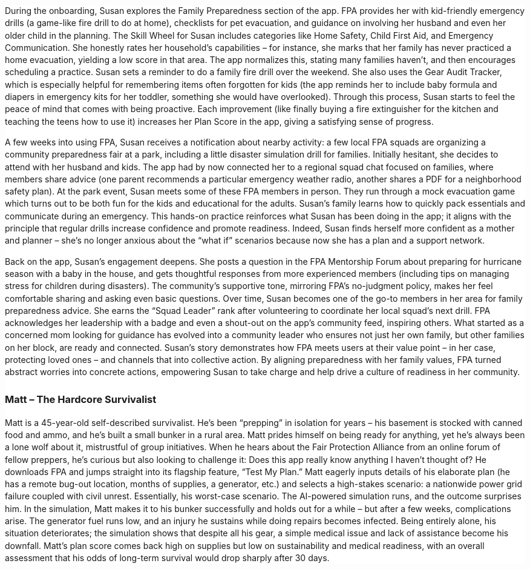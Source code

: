 During the onboarding, Susan explores the Family Preparedness section of the app. FPA provides her with kid-friendly emergency drills (a game-like fire drill to do at home), checklists for pet evacuation, and guidance on involving her husband and even her older child in the planning. The Skill Wheel for Susan includes categories like Home Safety, Child First Aid, and Emergency Communication. She honestly rates her household’s capabilities – for instance, she marks that her family has never practiced a home evacuation, yielding a low score in that area. The app normalizes this, stating many families haven’t, and then encourages scheduling a practice. Susan sets a reminder to do a family fire drill over the weekend. She also uses the Gear Audit Tracker, which is especially helpful for remembering items often forgotten for kids (the app reminds her to include baby formula and diapers in emergency kits for her toddler, something she would have overlooked). Through this process, Susan starts to feel the peace of mind that comes with being proactive. Each improvement (like finally buying a fire extinguisher for the kitchen and teaching the teens how to use it) increases her Plan Score in the app, giving a satisfying sense of progress.

A few weeks into using FPA, Susan receives a notification about nearby activity: a few local FPA squads are organizing a community preparedness fair at a park, including a little disaster simulation drill for families. Initially hesitant, she decides to attend with her husband and kids. The app had by now connected her to a regional squad chat focused on families, where members share advice (one parent recommends a particular emergency weather radio, another shares a PDF for a neighborhood safety plan). At the park event, Susan meets some of these FPA members in person. They run through a mock evacuation game which turns out to be both fun for the kids and educational for the adults. Susan’s family learns how to quickly pack essentials and communicate during an emergency. This hands-on practice reinforces what Susan has been doing in the app; it aligns with the principle that regular drills increase confidence and promote readiness. Indeed, Susan finds herself more confident as a mother and planner – she’s no longer anxious about the “what if” scenarios because now she has a plan and a support network.

Back on the app, Susan’s engagement deepens. She posts a question in the FPA Mentorship Forum about preparing for hurricane season with a baby in the house, and gets thoughtful responses from more experienced members (including tips on managing stress for children during disasters). The community’s supportive tone, mirroring FPA’s no-judgment policy, makes her feel comfortable sharing and asking even basic questions. Over time, Susan becomes one of the go-to members in her area for family preparedness advice. She earns the “Squad Leader” rank after volunteering to coordinate her local squad’s next drill. FPA acknowledges her leadership with a badge and even a shout-out on the app’s community feed, inspiring others. What started as a concerned mom looking for guidance has evolved into a community leader who ensures not just her own family, but other families on her block, are ready and connected. Susan’s story demonstrates how FPA meets users at their value point – in her case, protecting loved ones – and channels that into collective action. By aligning preparedness with her family values, FPA turned abstract worries into concrete actions, empowering Susan to take charge and help drive a culture of readiness in her community.

### Matt – The Hardcore Survivalist

Matt is a 45-year-old self-described survivalist. He’s been “prepping” in isolation for years – his basement is stocked with canned food and ammo, and he’s built a small bunker in a rural area. Matt prides himself on being ready for anything, yet he’s always been a lone wolf about it, mistrustful of group initiatives. When he hears about the Fair Protection Alliance from an online forum of fellow preppers, he’s curious but also looking to challenge it: Does this app really know anything I haven’t thought of? He downloads FPA and jumps straight into its flagship feature, “Test My Plan.” Matt eagerly inputs details of his elaborate plan (he has a remote bug-out location, months of supplies, a generator, etc.) and selects a high-stakes scenario: a nationwide power grid failure coupled with civil unrest. Essentially, his worst-case scenario. The AI-powered simulation runs, and the outcome surprises him. In the simulation, Matt makes it to his bunker successfully and holds out for a while – but after a few weeks, complications arise. The generator fuel runs low, and an injury he sustains while doing repairs becomes infected. Being entirely alone, his situation deteriorates; the simulation shows that despite all his gear, a simple medical issue and lack of assistance become his downfall. Matt’s plan score comes back high on supplies but low on sustainability and medical readiness, with an overall assessment that his odds of long-term survival would drop sharply after 30 days.
